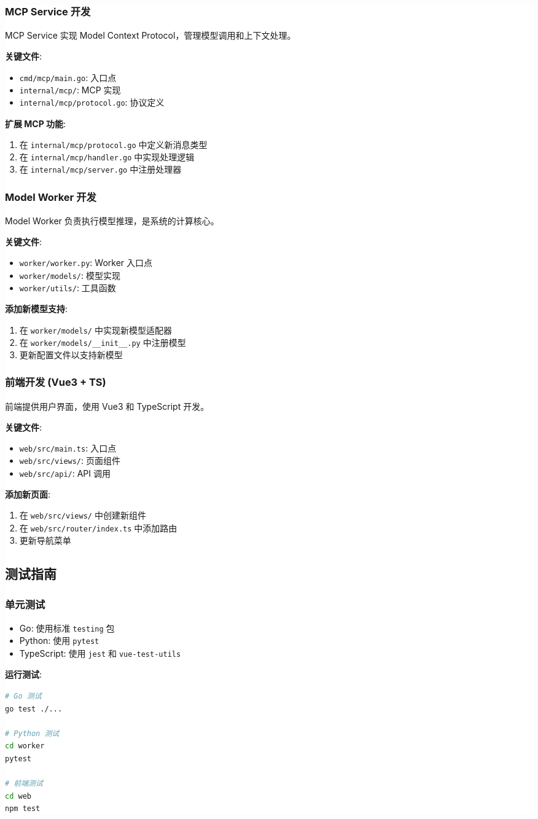 ### MCP Service 开发

MCP Service 实现 Model Context Protocol，管理模型调用和上下文处理。

**关键文件**:
- `cmd/mcp/main.go`: 入口点
- `internal/mcp/`: MCP 实现
- `internal/mcp/protocol.go`: 协议定义

**扩展 MCP 功能**:

1. 在 `internal/mcp/protocol.go` 中定义新消息类型
2. 在 `internal/mcp/handler.go` 中实现处理逻辑
3. 在 `internal/mcp/server.go` 中注册处理器

### Model Worker 开发

Model Worker 负责执行模型推理，是系统的计算核心。

**关键文件**:
- `worker/worker.py`: Worker 入口点
- `worker/models/`: 模型实现
- `worker/utils/`: 工具函数

**添加新模型支持**:

1. 在 `worker/models/` 中实现新模型适配器
2. 在 `worker/models/__init__.py` 中注册模型
3. 更新配置文件以支持新模型

### 前端开发 (Vue3 + TS)

前端提供用户界面，使用 Vue3 和 TypeScript 开发。

**关键文件**:
- `web/src/main.ts`: 入口点
- `web/src/views/`: 页面组件
- `web/src/api/`: API 调用

**添加新页面**:

1. 在 `web/src/views/` 中创建新组件
2. 在 `web/src/router/index.ts` 中添加路由
3. 更新导航菜单

## 测试指南

### 单元测试

- Go: 使用标准 `testing` 包
- Python: 使用 `pytest`
- TypeScript: 使用 `jest` 和 `vue-test-utils`

**运行测试**:

```bash
# Go 测试
go test ./...

# Python 测试
cd worker
pytest

# 前端测试
cd web
npm test
```
